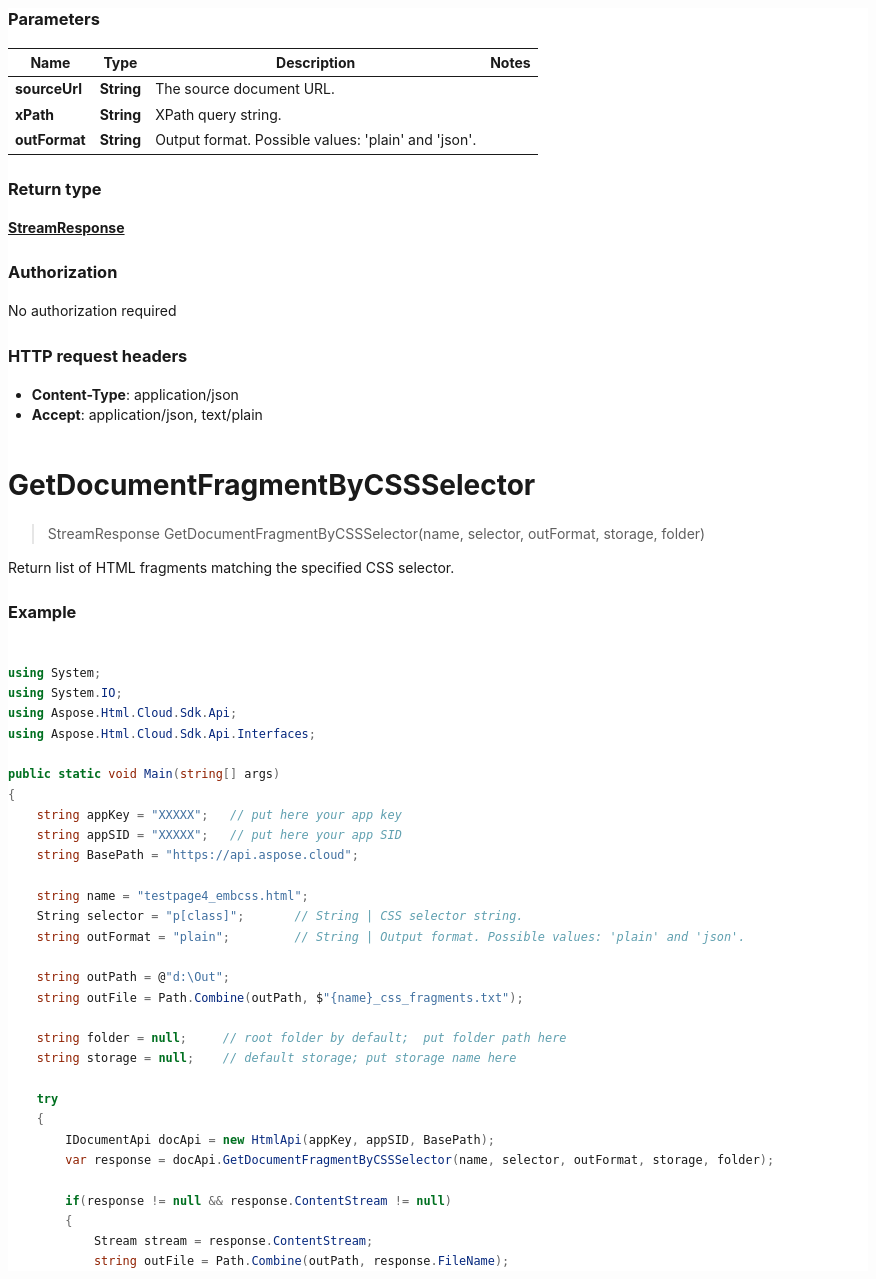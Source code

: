 ### Parameters

Name | Type | Description  | Notes
------------- | ------------- | ------------- | -------------
 **sourceUrl** | **String**| The source document URL. |
 **xPath** | **String**| XPath query string. |
 **outFormat** | **String**| Output format. Possible values: &#39;plain&#39; and &#39;json&#39;. |


### Return type

[**StreamResponse**](StreamResponse.md)

### Authorization

No authorization required

### HTTP request headers

 - **Content-Type**: application/json
 - **Accept**: application/json, text/plain


<a name="GetDocumentFragmentByCSSSelector"></a>
# **GetDocumentFragmentByCSSSelector**
> StreamResponse GetDocumentFragmentByCSSSelector(name, selector, outFormat, storage, folder)

Return list of HTML fragments matching the specified CSS selector. 

### Example
```csharp

using System;
using System.IO;
using Aspose.Html.Cloud.Sdk.Api;
using Aspose.Html.Cloud.Sdk.Api.Interfaces;

public static void Main(string[] args)
{
	string appKey = "XXXXX";   // put here your app key
	string appSID = "XXXXX";   // put here your app SID
	string BasePath = "https://api.aspose.cloud";
	
	string name = "testpage4_embcss.html";
	String selector = "p[class]";       // String | CSS selector string.
	string outFormat = "plain";         // String | Output format. Possible values: 'plain' and 'json'.
	
	string outPath = @"d:\Out";
	string outFile = Path.Combine(outPath, $"{name}_css_fragments.txt");
	
	string folder = null;     // root folder by default;  put folder path here
	string storage = null;    // default storage; put storage name here

	try
	{
	    IDocumentApi docApi = new HtmlApi(appKey, appSID, BasePath);
		var response = docApi.GetDocumentFragmentByCSSSelector(name, selector, outFormat, storage, folder);
			
		if(response != null && response.ContentStream != null)
		{
			Stream stream = response.ContentStream;
			string outFile = Path.Combine(outPath, response.FileName);
```